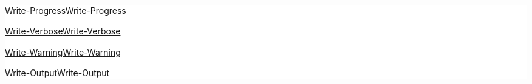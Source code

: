 [<span data-ttu-id="e7245-162">Write-Progress</span><span class="sxs-lookup"><span data-stu-id="e7245-162">Write-Progress</span></span>](Write-Progress.md)

[<span data-ttu-id="e7245-163">Write-Verbose</span><span class="sxs-lookup"><span data-stu-id="e7245-163">Write-Verbose</span></span>](Write-Verbose.md)

[<span data-ttu-id="e7245-164">Write-Warning</span><span class="sxs-lookup"><span data-stu-id="e7245-164">Write-Warning</span></span>](Write-Warning.md)

[<span data-ttu-id="e7245-165">Write-Output</span><span class="sxs-lookup"><span data-stu-id="e7245-165">Write-Output</span></span>](Write-Output.md)
